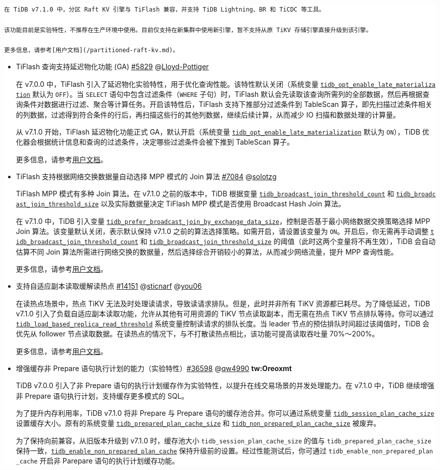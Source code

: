     在 TiDB v7.1.0 中，分区 Raft KV 引擎与 TiFlash 兼容，并支持 TiDB Lightning、BR 和 TiCDC 等工具。

    该功能目前是实验特性，不推荐在生产环境中使用。目前仅支持在新集群中使用新引擎，暂不支持从原 TiKV 存储引擎直接升级到该引擎。

    更多信息，请参考[用户文档](/partitioned-raft-kv.md)。

* TiFlash 查询支持延迟物化功能 (GA) [#5829](https://github.com/pingcap/tiflash/issues/5829) @[Lloyd-Pottiger](https://github.com/Lloyd-Pottiger)

    在 v7.0.0 中，TiFlash 引入了延迟物化实验特性，用于优化查询性能。该特性默认关闭（系统变量 [`tidb_opt_enable_late_materialization`](/system-variables.md#tidb_opt_enable_late_materialization-从-v700-版本开始引入) 默认为 `OFF`）。当 `SELECT` 语句中包含过滤条件（`WHERE` 子句）时，TiFlash 默认会先读取该查询所需列的全部数据，然后再根据查询条件对数据进行过滤、聚合等计算任务。开启该特性后，TiFlash 支持下推部分过滤条件到 TableScan 算子，即先扫描过滤条件相关的列数据，过滤得到符合条件的行后，再扫描这些行的其他列数据，继续后续计算，从而减少 IO 扫描和数据处理的计算量。

    从 v7.1.0 开始，TiFlash 延迟物化功能正式 GA，默认开启（系统变量 [`tidb_opt_enable_late_materialization`](/system-variables.md#tidb_opt_enable_late_materialization-从-v700-版本开始引入) 默认为 `ON`），TiDB 优化器会根据统计信息和查询的过滤条件，决定哪些过滤条件会被下推到 TableScan 算子。

    更多信息，请参考[用户文档](/tiflash/tiflash-late-materialization.md)。

* TiFlash 支持根据网络交换数据量自动选择 MPP 模式的 Join 算法 [#7084](https://github.com/pingcap/tiflash/issues/7084) @[solotzg](https://github.com/solotzg)

    TiFlash MPP 模式有多种 Join 算法。在 v7.1.0 之前的版本中，TiDB 根据变量 [`tidb_broadcast_join_threshold_count`](/system-variables.md#tidb_broadcast_join_threshold_count-从-v50-版本开始引入) 和 [`tidb_broadcast_join_threshold_size`](/system-variables.md#tidb_broadcast_join_threshold_count-从-v50-版本开始引入) 以及实际数据量决定 TiFlash MPP 模式是否使用 Broadcast Hash Join 算法。

    在 v7.1.0 中，TiDB 引入变量 [`tidb_prefer_broadcast_join_by_exchange_data_size`](/system-variables.md#tidb_prefer_broadcast_join_by_exchange_data_size-从-v710-版本开始引入)，控制是否基于最小网络数据交换策略选择 MPP Join 算法。该变量默认关闭，表示默认保持 v7.1.0 之前的算法选择策略。如需开启，请设置该变量为 `ON`。开启后，你无需再手动调整 [`tidb_broadcast_join_threshold_count`](/system-variables.md#tidb_broadcast_join_threshold_count-从-v50-版本开始引入) 和 [`tidb_broadcast_join_threshold_size`](/system-variables.md#tidb_broadcast_join_threshold_count-从-v50-版本开始引入) 的阈值（此时这两个变量将不再生效），TiDB 会自动估算不同 Join 算法所需进行网络交换的数据量，然后选择综合开销较小的算法，从而减少网络流量，提升 MPP 查询性能。

    更多信息，请参考[用户文档](/tiflash/use-tiflash-mpp-mode.md#mpp-模式的算法支持)。

* 支持自适应副本读取缓解读热点 [#14151](https://github.com/tikv/tikv/issues/14151) @[sticnarf](https://github.com/sticnarf) @[you06](https://github.com/you06)

    在读热点场景中，热点 TiKV 无法及时处理读请求，导致读请求排队。但是，此时并非所有 TiKV 资源都已耗尽。为了降低延迟，TiDB v7.1.0 引入了负载自适应副本读取功能，允许从其他有可用资源的 TiKV 节点读取副本，而无需在热点 TiKV 节点排队等待。你可以通过 [`tidb_load_based_replica_read_threshold`](/system-variables.md#tidb_load_based_replica_read_threshold-从-v700-版本开始引入) 系统变量控制读请求的排队长度。当 leader 节点的预估排队时间超过该阈值时，TiDB 会优先从 follower 节点读取数据。在读热点的情况下，与不打散读热点相比，该功能可提高读取吞吐量 70%～200%。

    更多信息，请参考[用户文档](/troubleshoot-hot-spot-issues.md#打散读热点)。

* 增强缓存非 Prepare 语句执行计划的能力（实验特性）[#36598](https://github.com/pingcap/tidb/issues/36598) @[qw4990](https://github.com/qw4990) **tw:Oreoxmt**

    TiDB v7.0.0 引入了非 Prepare 语句的执行计划缓存作为实验特性，以提升在线交易场景的并发处理能力。在 v7.1.0 中，TiDB 继续增强非 Prepare 语句执行计划，支持缓存更多模式的 SQL。

    为了提升内存利用率，TiDB v7.1.0 将非 Prepare 与 Prepare 语句的缓存池合并。你可以通过系统变量 [`tidb_session_plan_cache_size`](/system-variables.md#tidb_session_plan_cache_size-从-v710-版本开始引入) 设置缓存大小。原有的系统变量 [`tidb_prepared_plan_cache_size`](/system-variables.md#tidb_prepared_plan_cache_size-从-v610-版本开始引入) 和 [`tidb_non_prepared_plan_cache_size`](/system-variables.md#tidb_non_prepared_plan_cache_size) 被废弃。

    为了保持向前兼容，从旧版本升级到 v7.1.0 时，缓存池大小 `tidb_session_plan_cache_size` 的值与 `tidb_prepared_plan_cache_size` 保持一致，[`tidb_enable_non_prepared_plan_cache`](/system-variables.md#tidb_enable_non_prepared_plan_cache) 保持升级前的设置。经过性能测试后，你可通过 `tidb_enable_non_prepared_plan_cache` 开启非 Parepare 语句的执行计划缓存功能。
